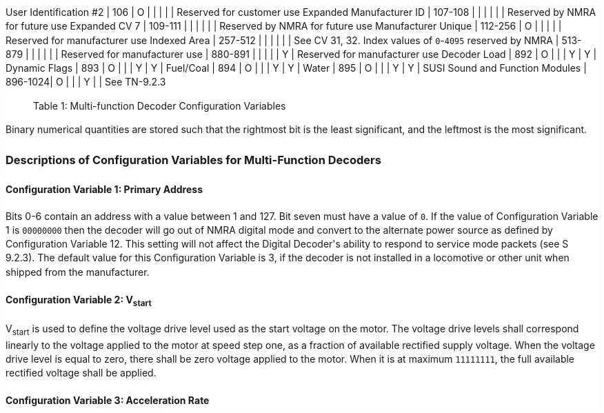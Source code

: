 User Identification #2                      |   106   |    O     |               |           |              |                    | Reserved for customer use
Expanded Manufacturer ID                    | 107-108 |          |               |           |              |                    | Reserved by NMRA for future use
Expanded CV 7                               | 109-111 |          |               |           |              |                    | Reserved by NMRA for future use
Manufacturer Unique                         | 112-256 |    O     |               |           |              |                    | Reserved for manufacturer use
Indexed Area                                | 257-512 |          |               |           |              |                    | See CV 31, 32. Index values of `0`-`4095` reserved by NMRA
                                            | 513-879 |          |               |           |              |                    | Reserved for manufacturer use
                                            | 880-891 |          |               |           |              |          Y         | Reserved for manufacturer use
Decoder Load                                |   892   |    O     |               |           |       Y      |          Y         |
Dynamic Flags                               |   893   |    O     |               |           |       Y      |          Y         |
Fuel/Coal                                   |   894   |    O     |               |           |       Y      |          Y         |
Water                                       |   895   |    O     |               |           |       Y      |          Y         |
SUSI Sound and Function Modules             | 896-1024|    O     |               |           |       Y      |                    | See TN-9.2.3

<figure>
<figcaption>Table 1: Multi-function Decoder Configuration Variables</figcaption>
</figure>

Binary numerical quantities are stored such that the rightmost bit is the least significant, and the leftmost is the most significant.

### Descriptions of Configuration Variables for Multi-Function Decoders

#### Configuration Variable 1: Primary Address

Bits 0-6 contain an address with a value between 1 and 127. Bit seven must have a value of `0`. If the value of Configuration Variable 1 is `00000000` then the decoder will go out of NMRA digital mode and convert to the alternate power source as defined by Configuration Variable 12. This setting will not affect the Digital
Decoder's ability to respond to service mode packets (see S 9.2.3). The default value for this Configuration Variable is 3, if the decoder is not installed in a locomotive or other unit when shipped from the manufacturer.

#### Configuration Variable 2: V<sub>start</sub>

V<sub>start</sub> is used to define the voltage drive level used as the start voltage on the motor. The voltage drive levels shall correspond linearly to the voltage applied to the motor at speed step one, as a fraction of available rectified supply voltage. When the voltage drive level is equal to zero, there shall be zero voltage applied to the motor. When it is at maximum `11111111`, the full available rectified voltage shall be applied.

#### Configuration Variable 3: Acceleration Rate
